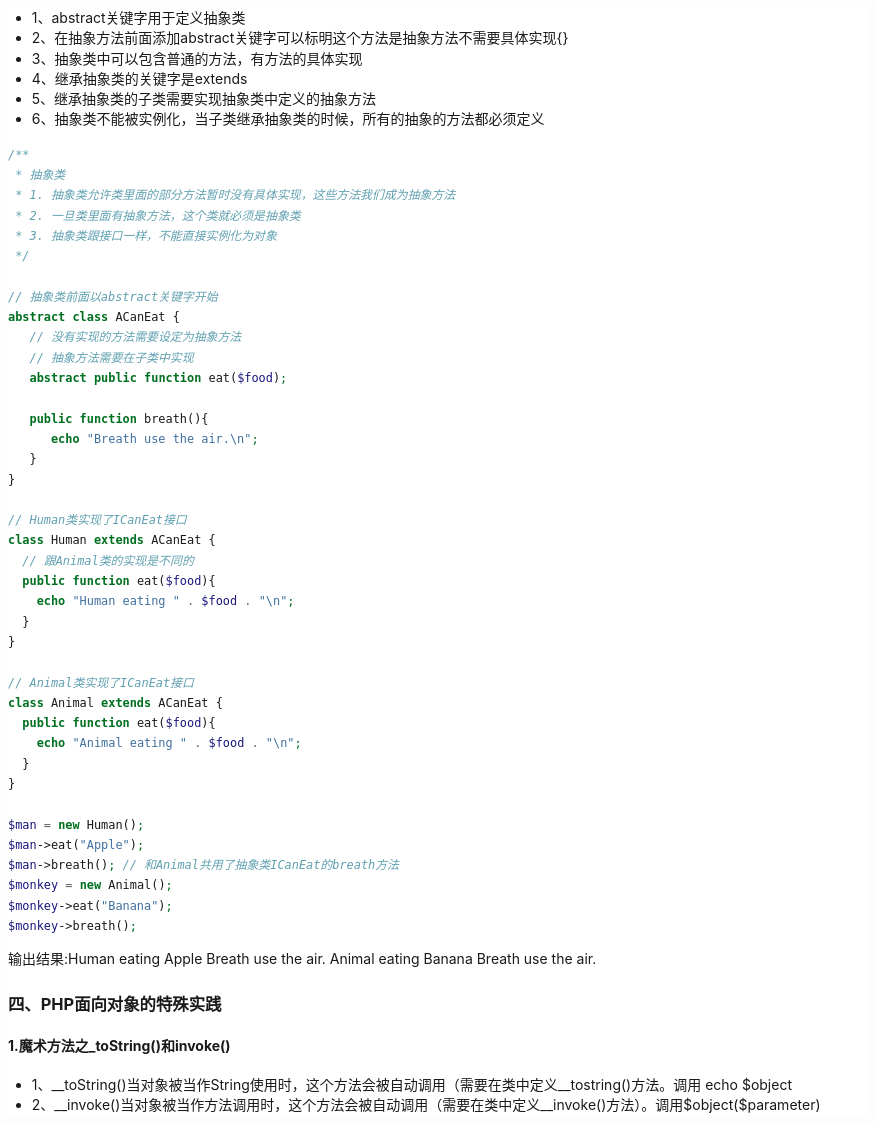* 1、abstract关键字用于定义抽象类
* 2、在抽象方法前面添加abstract关键字可以标明这个方法是抽象方法不需要具体实现{}
* 3、抽象类中可以包含普通的方法，有方法的具体实现
* 4、继承抽象类的关键字是extends
* 5、继承抽象类的子类需要实现抽象类中定义的抽象方法
* 6、抽象类不能被实例化，当子类继承抽象类的时候，所有的抽象的方法都必须定义

``` php
/**
 * 抽象类
 * 1. 抽象类允许类里面的部分方法暂时没有具体实现，这些方法我们成为抽象方法
 * 2. 一旦类里面有抽象方法，这个类就必须是抽象类
 * 3. 抽象类跟接口一样，不能直接实例化为对象
 */

// 抽象类前面以abstract关键字开始
abstract class ACanEat {
   // 没有实现的方法需要设定为抽象方法
   // 抽象方法需要在子类中实现 
   abstract public function eat($food);

   public function breath(){
      echo "Breath use the air.\n";
   }
}

// Human类实现了ICanEat接口
class Human extends ACanEat { 
  // 跟Animal类的实现是不同的
  public function eat($food){
    echo "Human eating " . $food . "\n";
  }
}

// Animal类实现了ICanEat接口
class Animal extends ACanEat {
  public function eat($food){
    echo "Animal eating " . $food . "\n";
  }
}

$man = new Human();
$man->eat("Apple");
$man->breath(); // 和Animal共用了抽象类ICanEat的breath方法
$monkey = new Animal();
$monkey->eat("Banana");
$monkey->breath();
```

输出结果:Human eating Apple Breath use the air. Animal eating Banana Breath use the air.

### 四、PHP面向对象的特殊实践
#### 1.魔术方法之_toString()和invoke()
* 1、__toString()当对象被当作String使用时，这个方法会被自动调用（需要在类中定义__tostring()方法。调用 echo \$object
* 2、__invoke()当对象被当作方法调用时，这个方法会被自动调用（需要在类中定义__invoke()方法）。调用\$object($parameter)
